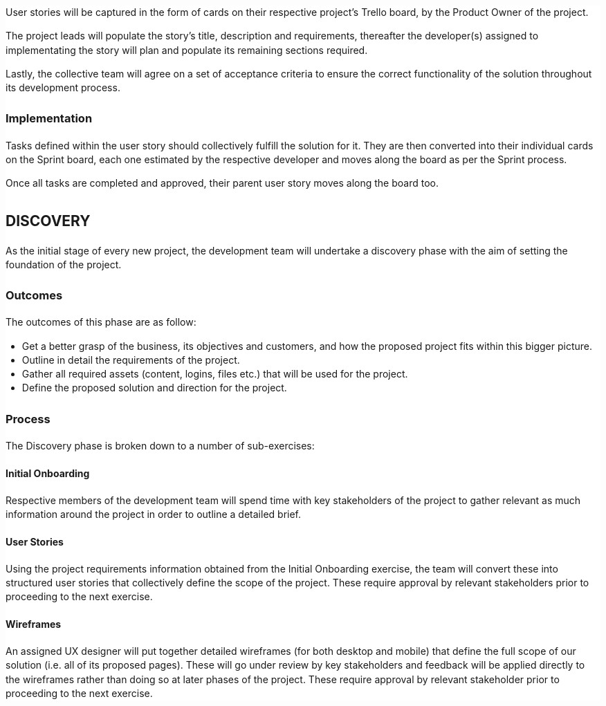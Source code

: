 User stories will be captured in the form of cards on their respective project’s Trello board, by the Product Owner of the project.

The project leads will populate the story’s title, description and requirements, thereafter the developer(s) assigned to implementating the story will plan and populate its remaining sections required.

Lastly, the collective team will agree on a set of acceptance criteria to ensure the correct functionality of the solution throughout its development process.

### Implementation

Tasks defined within the user story should collectively fulfill the solution for it. They are then converted into their individual cards on the Sprint board, each one estimated by the respective developer and moves along the board as per the Sprint process.

Once all tasks are completed and approved, their parent user story moves along the board too.

## DISCOVERY

As the initial stage of every new project, the development team will undertake a discovery phase with the aim of setting the foundation of the project.

### Outcomes

The outcomes of this phase are as follow:

* Get a better grasp of the business, its objectives and customers, and how the proposed project fits within this bigger picture.
* Outline in detail the requirements of the project.
* Gather all required assets (content, logins, files etc.) that will be used for the project.
* Define the proposed solution and direction for the project.

### Process

The Discovery phase is broken down to a number of sub-exercises:

#### Initial Onboarding

Respective members of the development team will spend time with key stakeholders of the project to gather relevant as much information around the project in order to outline a detailed brief.

#### User Stories

Using the project requirements information obtained from the Initial Onboarding exercise, the team will convert these into structured user stories that collectively define the scope of the project. These require approval by relevant stakeholders prior to proceeding to the next exercise.

#### Wireframes

An assigned UX designer will put together detailed wireframes (for both desktop and mobile) that define the full scope of our solution (i.e. all of its proposed pages). These will go under review by key stakeholders and feedback will be applied directly to the wireframes rather than doing so at later phases of the project. These require approval by relevant stakeholder prior to proceeding to the next exercise.
